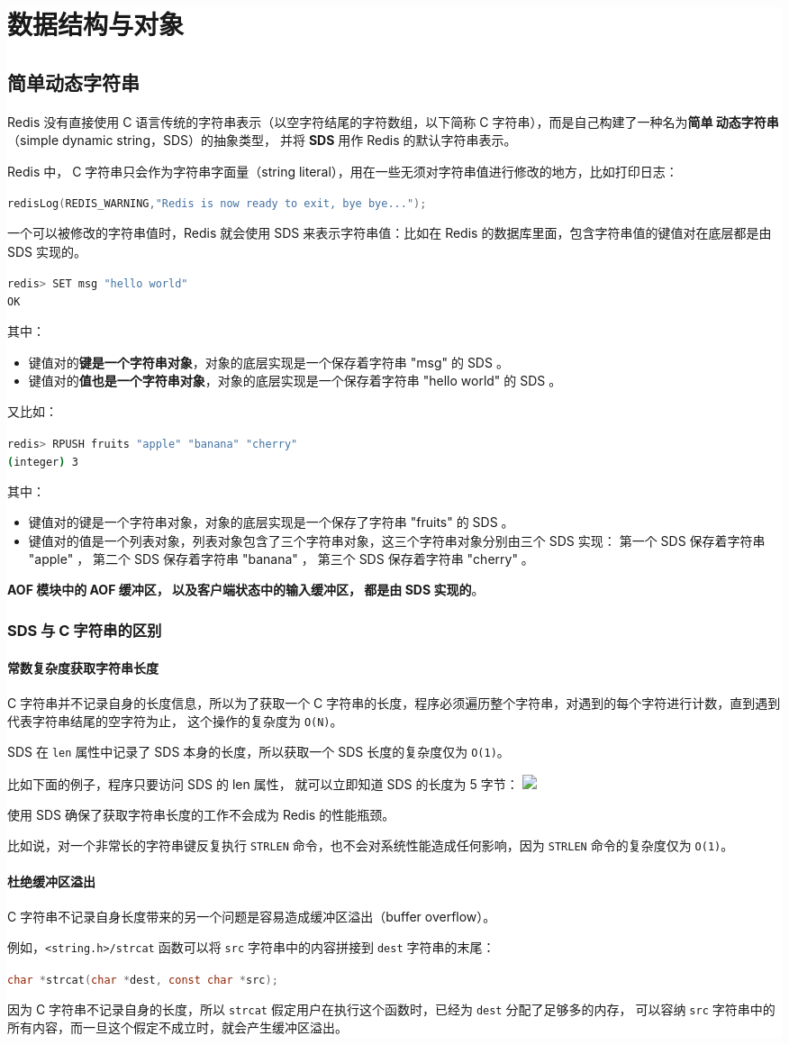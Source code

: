 # 数据结构与对象
## 简单动态字符串
Redis 没有直接使用 C 语言传统的字符串表示（以空字符结尾的字符数组，以下简称 C 字符串），而是自己构建了一种名为**简单
动态字符串**（simple dynamic string，SDS）的抽象类型， 并将 **SDS** 用作 Redis 的默认字符串表示。

Redis 中， C 字符串只会作为字符串字面量（string literal），用在一些无须对字符串值进行修改的地方，比如打印日志：
```c
redisLog(REDIS_WARNING,"Redis is now ready to exit, bye bye...");
```

一个可以被修改的字符串值时，Redis 就会使用 SDS 来表示字符串值：比如在 Redis 的数据库里面，包含字符串值的键值对在底层都是由 SDS 实现的。
```sh
redis> SET msg "hello world"
OK
```
其中：
- 键值对的**键是一个字符串对象**，对象的底层实现是一个保存着字符串 "msg" 的 SDS 。
- 键值对的**值也是一个字符串对象**，对象的底层实现是一个保存着字符串 "hello world" 的 SDS 。

又比如：
```sh
redis> RPUSH fruits "apple" "banana" "cherry"
(integer) 3
```
其中：
- 键值对的键是一个字符串对象，对象的底层实现是一个保存了字符串 "fruits" 的 SDS 。
- 键值对的值是一个列表对象，列表对象包含了三个字符串对象，这三个字符串对象分别由三个 SDS 实现：
第一个 SDS 保存着字符串 "apple" ， 第二个 SDS 保存着字符串 "banana" ， 第三个 SDS 保存着字符串 "cherry" 。

**AOF 模块中的 AOF 缓冲区， 以及客户端状态中的输入缓冲区， 都是由 SDS 实现的**。

### SDS 与 C 字符串的区别
#### 常数复杂度获取字符串长度
C 字符串并不记录自身的长度信息，所以为了获取一个 C 字符串的长度，程序必须遍历整个字符串，对遇到的每个字符进行计数，直到遇到代表字符串结尾的空字符为止，
这个操作的复杂度为 `O(N)`。

SDS 在 `len` 属性中记录了 SDS 本身的长度，所以获取一个 SDS 长度的复杂度仅为 `O(1)`。

比如下面的例子，程序只要访问 SDS 的 len 属性， 就可以立即知道 SDS 的长度为 5 字节：
![](../../img/sds,png)

使用 SDS 确保了获取字符串长度的工作不会成为 Redis 的性能瓶颈。

比如说，对一个非常长的字符串键反复执行 `STRLEN` 命令，也不会对系统性能造成任何影响，因为 `STRLEN` 命令的复杂度仅为 `O(1)`。

#### 杜绝缓冲区溢出
C 字符串不记录自身长度带来的另一个问题是容易造成缓冲区溢出（buffer overflow）。

例如，`<string.h>/strcat` 函数可以将 `src` 字符串中的内容拼接到 `dest` 字符串的末尾：
```c
char *strcat(char *dest, const char *src);
```
因为 C 字符串不记录自身的长度，所以 `strcat` 假定用户在执行这个函数时，已经为 `dest` 分配了足够多的内存， 可以容纳 `src` 字符串中的所有内容，而一旦这个假定不成立时，就会产生缓冲区溢出。

